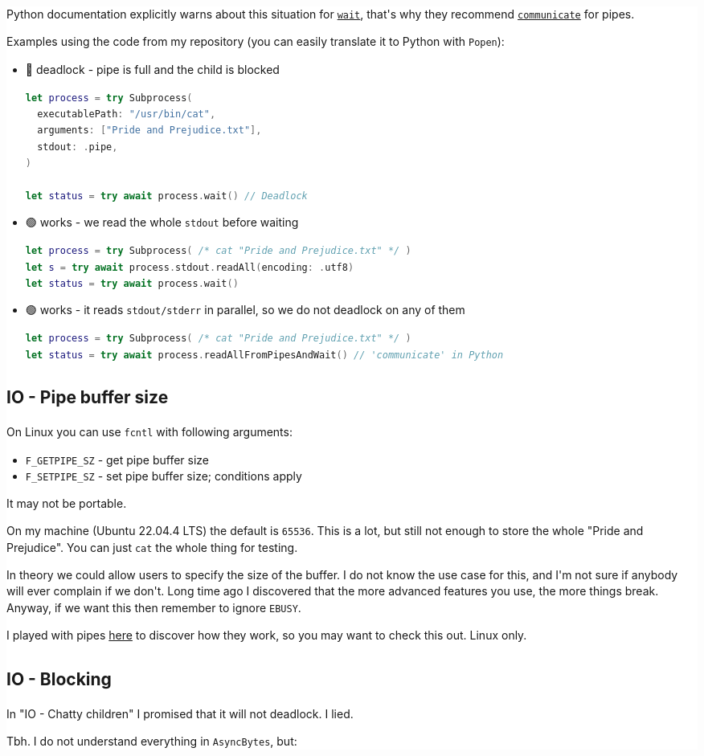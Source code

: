 Python documentation explicitly warns about this situation for [`wait`](https://docs.python.org/3/library/asyncio-subprocess.html#asyncio.subprocess.Process.wait), that's why they recommend [`communicate`](https://docs.python.org/3/library/asyncio-subprocess.html#asyncio.subprocess.Process.communicate) for pipes.

Examples using the code from my repository (you can easily translate it to Python with `Popen`):

- 🔴 deadlock - pipe is full and the child is blocked
  ```swift
  let process = try Subprocess(
    executablePath: "/usr/bin/cat",
    arguments: ["Pride and Prejudice.txt"],
    stdout: .pipe,
  )

  let status = try await process.wait() // Deadlock
  ```

- 🟢 works - we read the whole `stdout` before waiting
  ```swift
  let process = try Subprocess( /* cat "Pride and Prejudice.txt" */ )
  let s = try await process.stdout.readAll(encoding: .utf8)
  let status = try await process.wait()
  ```

- 🟢 works - it reads `stdout/stderr` in parallel, so we do not deadlock on any of them
  ```swift
  let process = try Subprocess( /* cat "Pride and Prejudice.txt" */ )
  let status = try await process.readAllFromPipesAndWait() // 'communicate' in Python
  ```

## IO - Pipe buffer size

On Linux you can use `fcntl` with following arguments:
- `F_GETPIPE_SZ` - get pipe buffer size
- `F_SETPIPE_SZ` - set pipe buffer size; conditions apply

It may not be portable.

On my machine (Ubuntu 22.04.4 LTS) the default is `65536`. This is a lot, but still not enough to store the whole "Pride and Prejudice". You can just `cat` the whole thing for testing.

In theory we could allow users to specify the size of the buffer. I do not know the use case for this, and I'm not sure if anybody will ever complain if we don't. Long time ago I discovered that the more advanced features you use, the more things break. Anyway, if we want this then remember to ignore `EBUSY`.

I played with pipes [here](https://github.com/LiarPrincess/Vampires-and-sunglasses/blob/main/Sources/App/Tests/pipes.swift) to discover how they work, so you may want to check this out. Linux only.

## IO - Blocking

In "IO - Chatty children" I promised that it will not deadlock. I lied.

Tbh. I do not understand everything in `AsyncBytes`, but:
